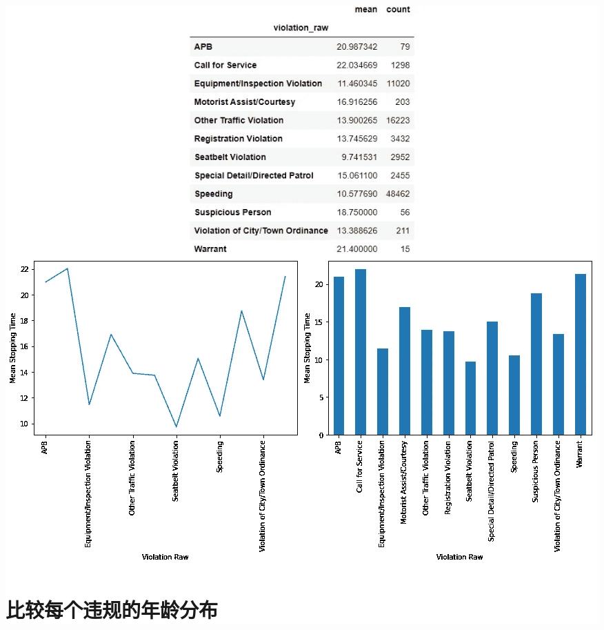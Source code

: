 ![](img/ac0def87f0c81406302a5cbf1451fdc5.png)![](img/9dcf698a8a17b0f085bb3cd23db5c06d.png)

# 比较每个违规的年龄分布
